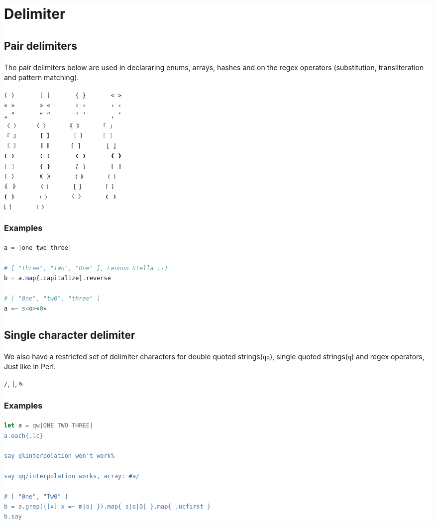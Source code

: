 # Delimiter

## Pair delimiters

The pair delimiters below are used in declararing enums, arrays, hashes and on the regex
operators (substitution, transliteration and pattern matching).

```
( )       [ ]       { }       < >
« »       » «       ‹ ›       › ‹
„ ”       “ ”       ‘ ’       ‚ ’
〈 〉    〈 〉     《 》     「 」
『 』     【 】     〔 〕    〖 〗
〘 〙     〚 〛     ⌈ ⌉       ⌊ ⌋
❪ ❫       ❬ ❭       ❮ ❯       ❰ ❱
❲ ❳       ❴ ❵       ⟅ ⟆       ⟦ ⟧
⟨ ⟩       ⟪ ⟫       ⟬ ⟭       ⟮ ⟯
⦃ ⦄       ⦅ ⦆       ⦋ ⦌       ⦍ ⦎
⦗ ⦘       ⧼ ⧽      〈 〉      ❨ ❩
⦏ ⦐       ⦑ ⦒
```

### Examples

```raku
a = |one two three|

# [ "Three", "TWo", "One" ], Lennon Stella :-)
b = a.map{.capitalize}.reverse

# [ "0ne", "tw0", "three" ]
a =~ s<o>«0»
```

## Single character delimiter

We also have a restricted set of delimiter characters for double quoted strings(`qq`), single
quoted strings(`q`) and regex operators, Just like in Perl.

`/`, `|`, `%`

### Examples

```raku
let a = qw|ONE TWO THREE|
a.each{.lc}

say q%interpolation won't work%

say qq/interpolation works, array: #a/

# [ "0ne", "Tw0" ]
b = a.grep({[x] x =~ m|o| }).map{ s|o|0| }.map{ .ucfirst }
b.say
```
